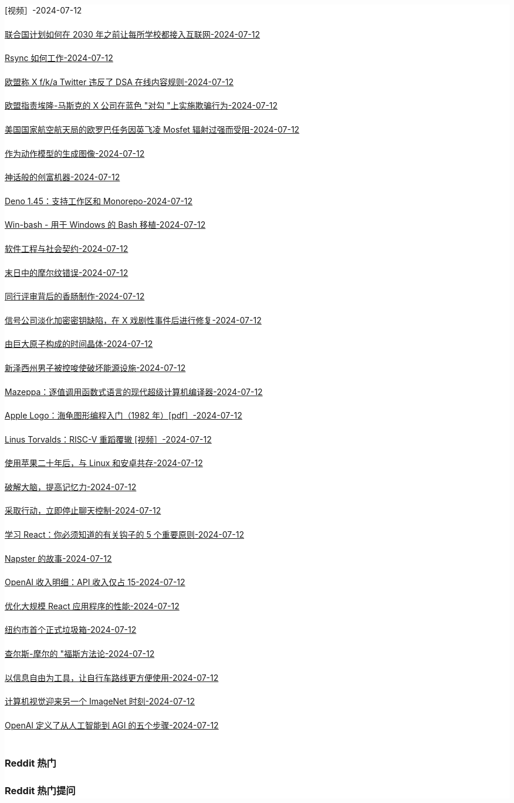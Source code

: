 [视频］-2024-07-12</a><br/><br/><a target=_blank rel=nofollow href="https://www.swissinfo.ch/eng/international-geneva/the-un-plans-to-connect-every-school-to-the-internet-by-2030/83325727" >联合国计划如何在 2030 年之前让每所学校都接入互联网-2024-07-12</a><br/><br/><a target=_blank rel=nofollow href="https://michael.stapelberg.ch/posts/2022-07-02-rsync-how-does-it-work/" >Rsync 如何工作-2024-07-12</a><br/><br/><a target=_blank rel=nofollow href="https://www.reuters.com/technology/musks-x-breached-dsa-online-content-rules-eu-says-2024-07-12/" >欧盟称 X f/k/a Twitter 违反了 DSA 在线内容规则-2024-07-12</a><br/><br/><a target=_blank rel=nofollow href="https://www.ft.com/content/9419e3b1-60ab-4bcb-a1ea-30cca911667a" >欧盟指责埃隆-马斯克的 X 公司在蓝色 "对勾 "上实施欺骗行为-2024-07-12</a><br/><br/><a target=_blank rel=nofollow href="https://www.nytimes.com/2024/07/11/science/europa-clipper-nasa-radiation.html" >美国国家航空航天局的欧罗巴任务因英飞凌 Mosfet 辐射过强而受阻-2024-07-12</a><br/><br/><a target=_blank rel=nofollow href="https://genima-robot.github.io/" >作为动作模型的生成图像-2024-07-12</a><br/><br/><a target=_blank rel=nofollow href="https://etiennefd.substack.com/p/mythical-wealth-creation-machines" >神话般的创富机器-2024-07-12</a><br/><br/><a target=_blank rel=nofollow href="https://deno.com/blog/v1.45" >Deno 1.45：支持工作区和 Monorepo-2024-07-12</a><br/><br/><a target=_blank rel=nofollow href="https://win-bash.sourceforge.net/" >Win-bash - 用于 Windows 的 Bash 移植-2024-07-12</a><br/><br/><a target=_blank rel=nofollow href="https://eric.pe/terson/writes/on-software-engineering-and-the-social-contract/" >软件工程与社会契约-2024-07-12</a><br/><br/><a target=_blank rel=nofollow href="https://doomwiki.org/wiki/Moir%C3%A9_error" >末日中的摩尔纹错误-2024-07-12</a><br/><br/><a target=_blank rel=nofollow href="https://andrewpwheeler.com/2023/11/12/the-sausage-making-behind-peer-review/" >同行评审背后的香肠制作-2024-07-12</a><br/><br/><a target=_blank rel=nofollow href="https://www.bleepingcomputer.com/news/security/signal-downplays-encryption-key-flaw-fixes-it-after-x-drama/" >信号公司淡化加密密钥缺陷，在 X 戏剧性事件后进行修复-2024-07-12</a><br/><br/><a target=_blank rel=nofollow href="https://www.tuwien.at/en/tu-wien/news/news-articles/news/ein-zeit-kristall-aus-riesenatomen" >由巨大原子构成的时间晶体-2024-07-12</a><br/><br/><a target=_blank rel=nofollow href="https://www.justice.gov/opa/pr/new-jersey-man-charged-soliciting-destruction-energy-facilities" >新泽西州男子被控唆使破坏能源设施-2024-07-12</a><br/><br/><a target=_blank rel=nofollow href="https://github.com/mazeppa-dev/mazeppa" >Mazeppa：逐值调用函数式语言的现代超级计算机编译器-2024-07-12</a><br/><br/><a target=_blank rel=nofollow href="https://mirrors.apple2.org.za/ftp.apple.asimov.net/documentation/programming/logo/Apple%20Logo%20Introduction%20to%20Programming%20through%20Turtle%20Graphics.pdf" >Apple Logo：海龟图形编程入门（1982 年）[pdf］-2024-07-12</a><br/><br/><a target=_blank rel=nofollow href="https://www.youtube.com/watch?v=1Y82U450zcI" >Linus Torvalds：RISC-V 重蹈覆辙 [视频］-2024-07-12</a><br/><br/><a target=_blank rel=nofollow href="https://world.hey.com/dhh/living-with-linux-and-android-after-two-decades-of-apple-4f730084" >使用苹果二十年后，与 Linux 和安卓共存-2024-07-12</a><br/><br/><a target=_blank rel=nofollow href="https://lingoh.news/hack-your-brain-to-remember-better/" >破解大脑，提高记忆力-2024-07-12</a><br/><br/><a target=_blank rel=nofollow href="https://www.patrick-breyer.de/en/take-action-to-stop-chat-control-now/" >采取行动，立即停止聊天控制-2024-07-12</a><br/><br/><a target=_blank rel=nofollow href="https://code.likeagirl.io/learning-react-5-important-principles-about-hooks-you-have-to-know-4967cd9d4eb4" >学习 React：你必须知道的有关钩子的 5 个重要原则-2024-07-12</a><br/><br/><a target=_blank rel=nofollow href="https://www.abortretry.fail/p/the-story-of-napster" >Napster 的故事-2024-07-12</a><br/><br/><a target=_blank rel=nofollow href="https://futuresearch.ai/openai-revenue-report" >OpenAI 收入明细：API 收入仅占 15-2024-07-12</a><br/><br/><a target=_blank rel=nofollow href="https://devtoys.io/2024/07/11/optimizing-performance-in-large-scale-react-applications/" >优化大规模 React 应用程序的性能-2024-07-12</a><br/><br/><a target=_blank rel=nofollow href="https://www.bins.nyc/" >纽约市首个正式垃圾箱-2024-07-12</a><br/><br/><a target=_blank rel=nofollow href="https://www.ultratechnology.com/method.htm" >查尔斯-摩尔的 "福斯方法论-2024-07-12</a><br/><br/><a target=_blank rel=nofollow href="https://www.mysociety.org/2021/08/02/freedom-of-information-as-a-tool-for-making-cycle-routes-more-accessible/" >以信息自由为工具，让自行车路线更方便使用-2024-07-12</a><br/><br/><a target=_blank rel=nofollow href="https://www.mozaik.ai/blog/computer-vision-is-having-another-imagenet-moment" >计算机视觉迎来另一个 ImageNet 时刻-2024-07-12</a><br/><br/><a target=_blank rel=nofollow href="https://www.pymnts.com/artificial-intelligence-2/2024/openai-defines-five-steps-from-ai-to-agi/" >OpenAI 定义了从人工智能到 AGI 的五个步骤-2024-07-12</a><br/><br/>





###  Reddit 热门







###  Reddit 热门提问







